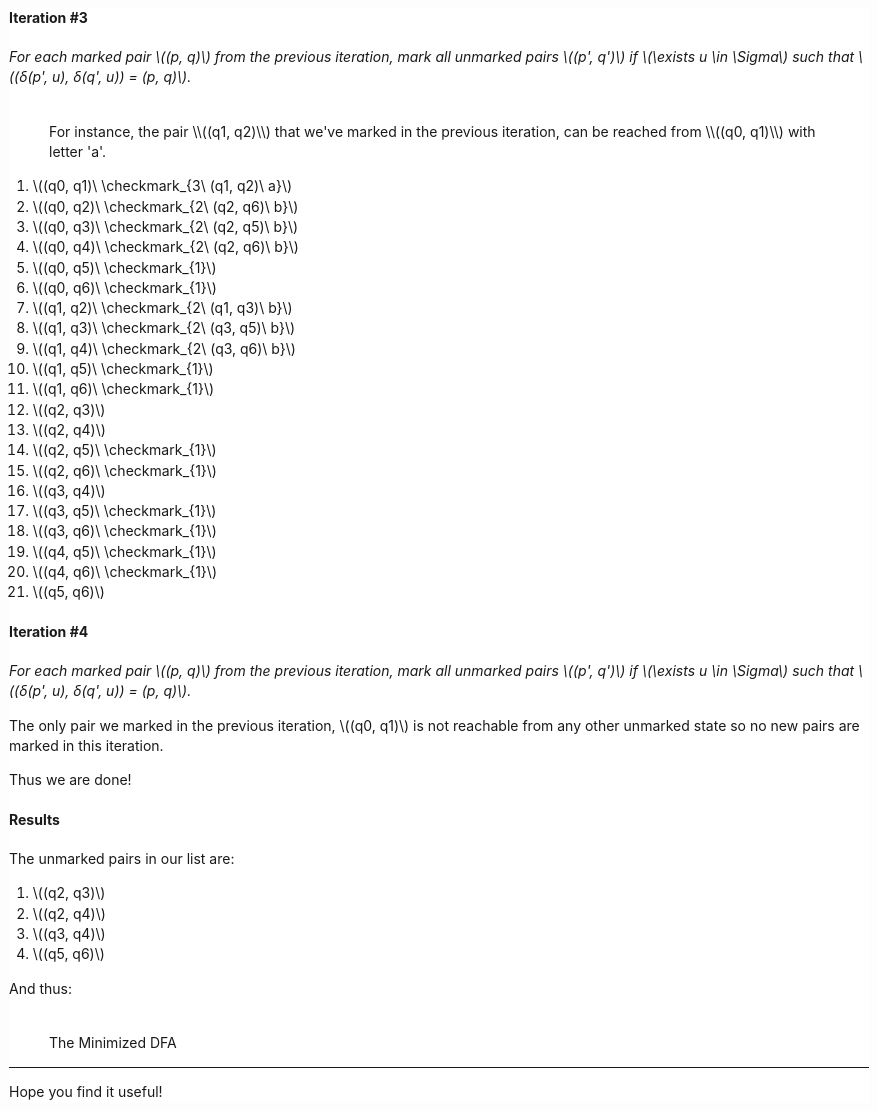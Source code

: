 

<h4>Iteration #3</h4>

<em>For each marked pair&nbsp;\\((p, q)\\) from the previous iteration, mark all unmarked pairs \\((p', q')\\) if \\(\exists u \in \Sigma\\) such that \\((δ(p', u), δ(q', u)) = (p, q)\\).</em>

<figure class="wp-block-image"><img src="{{site.baseurl}}/assets/wp-content/uploads/2018/10/Screenshot_2018-10-05-2018_inf2a_T01_exercises-pdf.png" alt="" class="wp-image-512"/><figcaption>For instance, the pair \\((q1, q2)\\) that we've marked in the previous iteration, can be reached from \\((q0, q1)\\) with letter 'a'.</figcaption></figure>


1. \\((q0, q1)\ \checkmark_{3\ (q1, q2)\ a}\\)<br>
1. \\((q0, q2)\ \checkmark_{2\ (q2, q6)\ b}\\)
1. \\((q0, q3)\ \checkmark_{2\ (q2, q5)\ b}\\)
1. \\((q0, q4)\ \checkmark_{2\ (q2, q6)\ b}\\)
1. \\((q0, q5)\ \checkmark_{1}\\)
1. \\((q0, q6)\ \checkmark_{1}\\)
1. \\((q1, q2)\ \checkmark_{2\ (q1, q3)\ b}\\)
1. \\((q1, q3)\ \checkmark_{2\ (q3, q5)\ b}\\)
1. \\((q1, q4)\ \checkmark_{2\ (q3, q6)\ b}\\)
1. \\((q1, q5)\ \checkmark_{1}\\)
1. \\((q1, q6)\ \checkmark_{1}\\)
1. \\((q2, q3)\\)
1. \\((q2, q4)\\)
1. \\((q2, q5)\ \checkmark_{1}\\)
1. \\((q2, q6)\ \checkmark_{1}\\)
1. \\((q3, q4)\\)
1. \\((q3, q5)\ \checkmark_{1}\\)
1. \\((q3, q6)\ \checkmark_{1}\\)
1. \\((q4, q5)\ \checkmark_{1}\\)
1. \\((q4, q6)\ \checkmark_{1}\\)
1. \\((q5, q6)\\)



<h4>Iteration #4</h4>

<em>For each marked pair&nbsp;\\((p, q)\\) from the previous iteration, mark all unmarked pairs \\((p', q')\\) if \\(\exists u \in \Sigma\\) such that \\((δ(p', u), δ(q', u)) = (p, q)\\).</em>

The only pair we marked in the previous iteration, \\((q0, q1)\\) is not reachable from any other unmarked state so no new pairs are marked in this iteration.

Thus we are done!<br>

<h4>Results</h4>

The unmarked pairs in our list are:


1. \\((q2, q3)\\)
1. \\((q2, q4)\\)
1. \\((q3, q4)\\)
1. \\((q5, q6)\\)



And thus:

<figure class="wp-block-image"><img src="{{site.baseurl}}/assets/wp-content/uploads/2018/10/Screenshot_2018-10-06-2018_inf2a_T01_solutions-pdf.png" alt="" class="wp-image-513"/><figcaption>The Minimized DFA</figcaption></figure>

<hr class="wp-block-separator"/>

Hope you find it useful!
